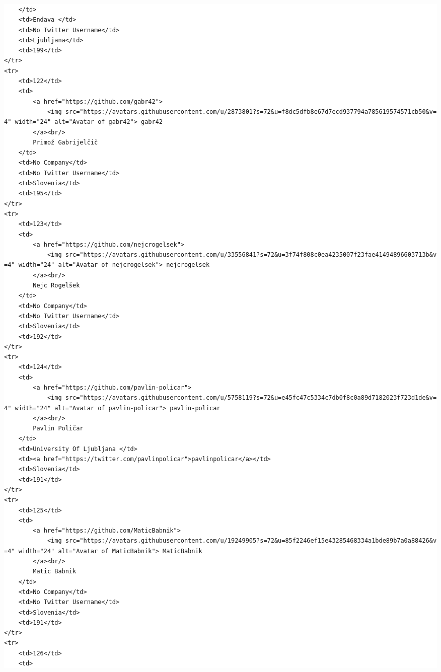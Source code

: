 		</td>
		<td>Endava </td>
		<td>No Twitter Username</td>
		<td>Ljubljana</td>
		<td>199</td>
	</tr>
	<tr>
		<td>122</td>
		<td>
			<a href="https://github.com/gabr42">
				<img src="https://avatars.githubusercontent.com/u/2873801?s=72&u=f8dc5dfb8e67d7ecd937794a785619574571cb50&v=4" width="24" alt="Avatar of gabr42"> gabr42
			</a><br/>
			Primož Gabrijelčič
		</td>
		<td>No Company</td>
		<td>No Twitter Username</td>
		<td>Slovenia</td>
		<td>195</td>
	</tr>
	<tr>
		<td>123</td>
		<td>
			<a href="https://github.com/nejcrogelsek">
				<img src="https://avatars.githubusercontent.com/u/33556841?s=72&u=3f74f808c0ea4235007f23fae41494896603713b&v=4" width="24" alt="Avatar of nejcrogelsek"> nejcrogelsek
			</a><br/>
			Nejc Rogelšek
		</td>
		<td>No Company</td>
		<td>No Twitter Username</td>
		<td>Slovenia</td>
		<td>192</td>
	</tr>
	<tr>
		<td>124</td>
		<td>
			<a href="https://github.com/pavlin-policar">
				<img src="https://avatars.githubusercontent.com/u/5758119?s=72&u=e45fc47c5334c7db0f8c0a89d7182023f723d1de&v=4" width="24" alt="Avatar of pavlin-policar"> pavlin-policar
			</a><br/>
			Pavlin Poličar
		</td>
		<td>University Of Ljubljana </td>
		<td><a href="https://twitter.com/pavlinpolicar">pavlinpolicar</a></td>
		<td>Slovenia</td>
		<td>191</td>
	</tr>
	<tr>
		<td>125</td>
		<td>
			<a href="https://github.com/MaticBabnik">
				<img src="https://avatars.githubusercontent.com/u/19249905?s=72&u=85f2246ef15e43285468334a1bde89b7a0a88426&v=4" width="24" alt="Avatar of MaticBabnik"> MaticBabnik
			</a><br/>
			Matic Babnik
		</td>
		<td>No Company</td>
		<td>No Twitter Username</td>
		<td>Slovenia</td>
		<td>191</td>
	</tr>
	<tr>
		<td>126</td>
		<td>